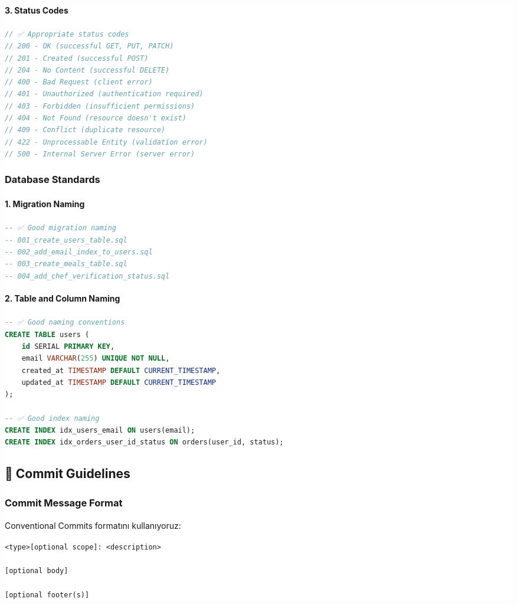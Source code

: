 #### 3. Status Codes

```go
// ✅ Appropriate status codes
// 200 - OK (successful GET, PUT, PATCH)
// 201 - Created (successful POST)
// 204 - No Content (successful DELETE)
// 400 - Bad Request (client error)
// 401 - Unauthorized (authentication required)
// 403 - Forbidden (insufficient permissions)
// 404 - Not Found (resource doesn't exist)
// 409 - Conflict (duplicate resource)
// 422 - Unprocessable Entity (validation error)
// 500 - Internal Server Error (server error)
```

### Database Standards

#### 1. Migration Naming

```sql
-- ✅ Good migration naming
-- 001_create_users_table.sql
-- 002_add_email_index_to_users.sql
-- 003_create_meals_table.sql
-- 004_add_chef_verification_status.sql
```

#### 2. Table and Column Naming

```sql
-- ✅ Good naming conventions
CREATE TABLE users (
    id SERIAL PRIMARY KEY,
    email VARCHAR(255) UNIQUE NOT NULL,
    created_at TIMESTAMP DEFAULT CURRENT_TIMESTAMP,
    updated_at TIMESTAMP DEFAULT CURRENT_TIMESTAMP
);

-- ✅ Good index naming
CREATE INDEX idx_users_email ON users(email);
CREATE INDEX idx_orders_user_id_status ON orders(user_id, status);
```

## 📝 Commit Guidelines

### Commit Message Format

Conventional Commits formatını kullanıyoruz:

```
<type>[optional scope]: <description>

[optional body]

[optional footer(s)]
```
